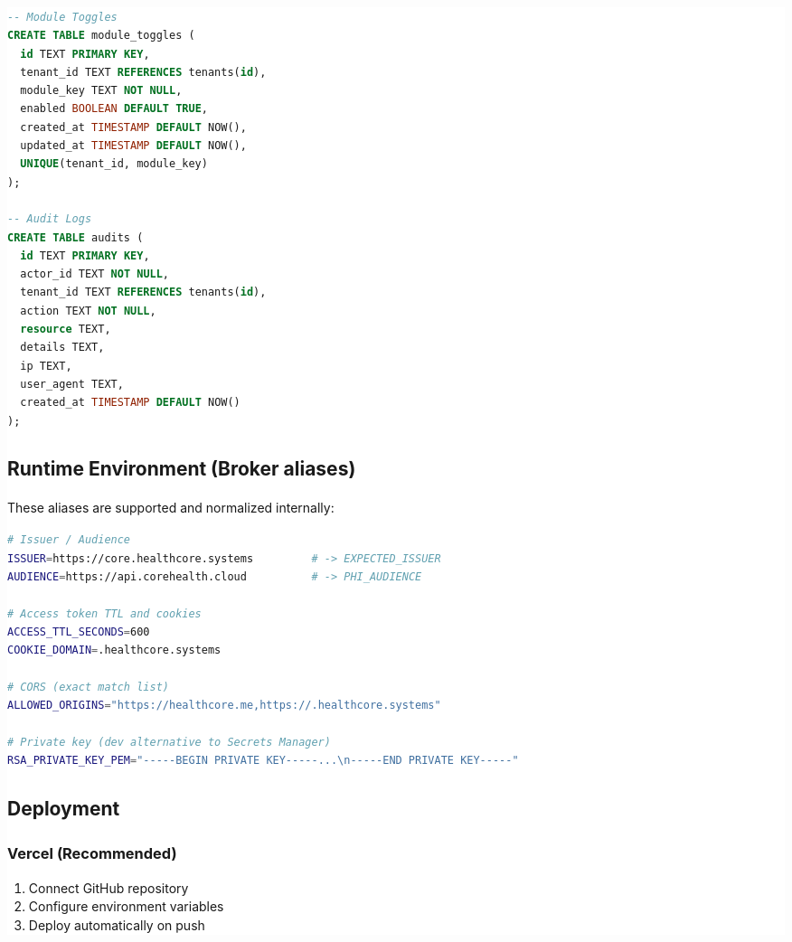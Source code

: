 ```sql
-- Module Toggles
CREATE TABLE module_toggles (
  id TEXT PRIMARY KEY,
  tenant_id TEXT REFERENCES tenants(id),
  module_key TEXT NOT NULL,
  enabled BOOLEAN DEFAULT TRUE,
  created_at TIMESTAMP DEFAULT NOW(),
  updated_at TIMESTAMP DEFAULT NOW(),
  UNIQUE(tenant_id, module_key)
);

-- Audit Logs
CREATE TABLE audits (
  id TEXT PRIMARY KEY,
  actor_id TEXT NOT NULL,
  tenant_id TEXT REFERENCES tenants(id),
  action TEXT NOT NULL,
  resource TEXT,
  details TEXT,
  ip TEXT,
  user_agent TEXT,
  created_at TIMESTAMP DEFAULT NOW()
);
```

## Runtime Environment (Broker aliases)

These aliases are supported and normalized internally:

```bash
# Issuer / Audience
ISSUER=https://core.healthcore.systems         # -> EXPECTED_ISSUER
AUDIENCE=https://api.corehealth.cloud          # -> PHI_AUDIENCE

# Access token TTL and cookies
ACCESS_TTL_SECONDS=600
COOKIE_DOMAIN=.healthcore.systems

# CORS (exact match list)
ALLOWED_ORIGINS="https://healthcore.me,https://.healthcore.systems"

# Private key (dev alternative to Secrets Manager)
RSA_PRIVATE_KEY_PEM="-----BEGIN PRIVATE KEY-----...\n-----END PRIVATE KEY-----"
```

## Deployment

### Vercel (Recommended)

1. Connect GitHub repository
2. Configure environment variables
3. Deploy automatically on push
